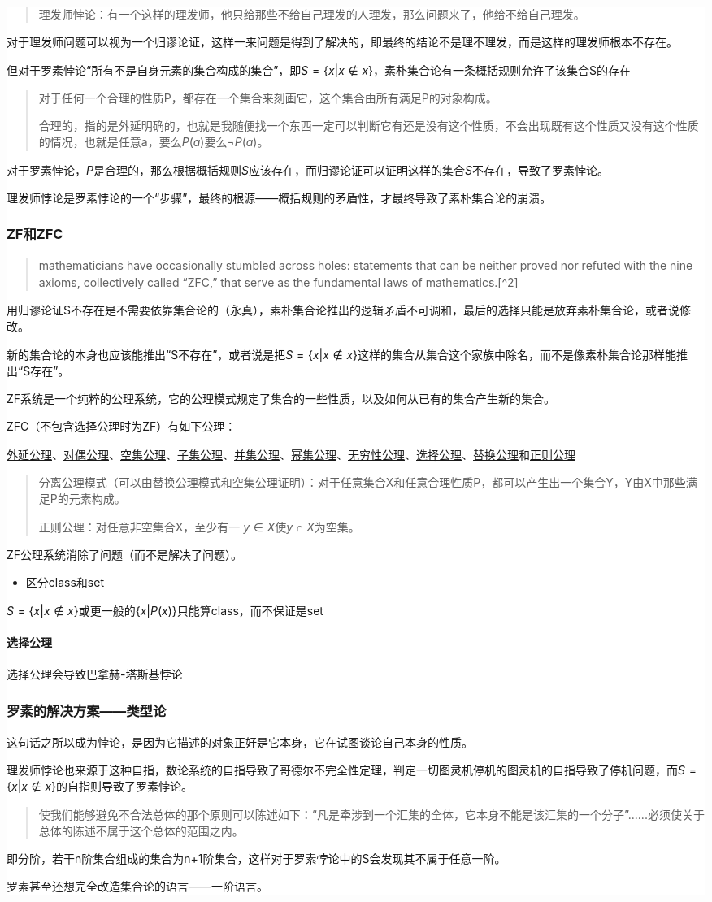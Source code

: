 > 理发师悖论：有一个这样的理发师，他只给那些不给自己理发的人理发，那么问题来了，他给不给自己理发。

对于理发师问题可以视为一个归谬论证，这样一来问题是得到了解决的，即最终的结论不是理不理发，而是这样的理发师根本不存在。

但对于罗素悖论“所有不是自身元素的集合构成的集合”，即$S=\{x|x \notin x\}$，素朴集合论有一条概括规则允许了该集合S的存在

> 对于任何一个合理的性质P，都存在一个集合来刻画它，这个集合由所有满足P的对象构成。
>
> 合理的，指的是外延明确的，也就是我随便找一个东西一定可以判断它有还是没有这个性质，不会出现既有这个性质又没有这个性质的情况，也就是任意a，要么$P(a)$要么$\neg P(a)$。

对于罗素悖论，$P$是合理的，那么根据概括规则$S$应该存在，而归谬论证可以证明这样的集合$S$不存在，导致了罗素悖论。

理发师悖论是罗素悖论的一个“步骤”，最终的根源——概括规则的矛盾性，才最终导致了素朴集合论的崩溃。

### ZF和ZFC

> mathematicians have occasionally stumbled across holes: statements that can be neither proved nor refuted with the nine axioms, collectively called “ZFC,” that serve as the fundamental laws of mathematics.[^2]

用归谬论证S不存在是不需要依靠集合论的（永真），素朴集合论推出的逻辑矛盾不可调和，最后的选择只能是放弃素朴集合论，或者说修改。

新的集合论的本身也应该能推出“S不存在”，或者说是把$S=\{ x |x \notin x\}$这样的集合从集合这个家族中除名，而不是像素朴集合论那样能推出“S存在”。

ZF系统是一个纯粹的公理系统，它的公理模式规定了集合的一些性质，以及如何从已有的集合产生新的集合。

ZFC（不包含选择公理时为ZF）有如下公理：

[外延公理](https://baike.baidu.com/item/外延公理)、[对偶公理](https://baike.baidu.com/item/对偶公理)、[空集公理](https://baike.baidu.com/item/空集公理)、[子集公理](https://baike.baidu.com/item/子集公理)、[并集公理](https://baike.baidu.com/item/并集公理)、[幂集公理](https://baike.baidu.com/item/幂集公理)、[无穷性公理](https://baike.baidu.com/item/无穷性公理)、[选择公理](https://baike.baidu.com/item/选择公理)、[替换公理](https://baike.baidu.com/item/替换公理)和[正则公理](https://baike.baidu.com/item/正则公理)

> 分离公理模式（可以由替换公理模式和空集公理证明）：对于任意集合X和任意合理性质P，都可以产生出一个集合Y，Y由X中那些满足P的元素构成。
>
> 正则公理：对任意非空集合X，至少有一 $y\in X$使$y \cap X$为空集。

ZF公理系统消除了问题（而不是解决了问题）。

* 区分class和set

$S=\{ x | x \notin x\}$或更一般的$\{x|P(x)\}$只能算class，而不保证是set

#### 选择公理

选择公理会导致巴拿赫-塔斯基悖论



### 罗素的解决方案——类型论

这句话之所以成为悖论，是因为它描述的对象正好是它本身，它在试图谈论自己本身的性质。

理发师悖论也来源于这种自指，数论系统的自指导致了哥德尔不完全性定理，判定一切图灵机停机的图灵机的自指导致了停机问题，而$S=\{x|x \notin x\}$的自指则导致了罗素悖论。

> 使我们能够避免不合法总体的那个原则可以陈述如下：“凡是牵涉到一个汇集的全体，它本身不能是该汇集的一个分子”......必须使关于总体的陈述不属于这个总体的范围之内。

即分阶，若干n阶集合组成的集合为n+1阶集合，这样对于罗素悖论中的S会发现其不属于任意一阶。

罗素甚至还想完全改造集合论的语言——一阶语言。
